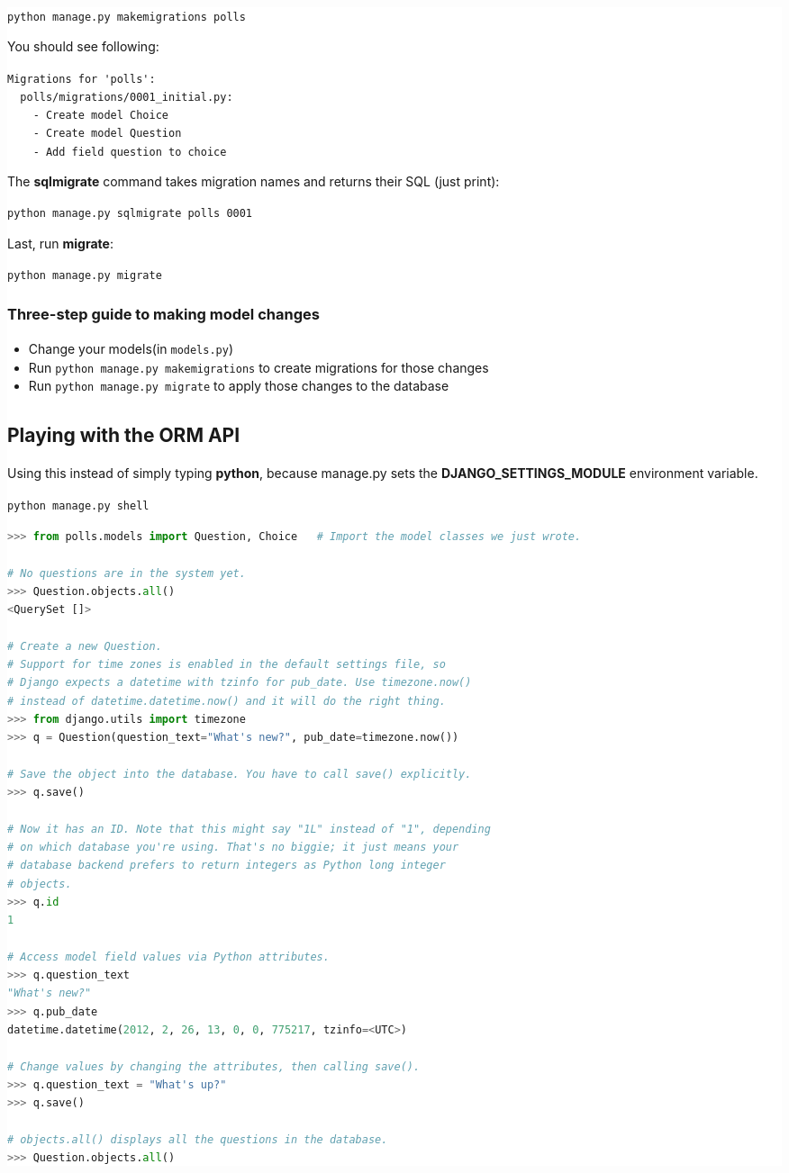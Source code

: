 `python manage.py makemigrations polls`

You should see following:
```
Migrations for 'polls':
  polls/migrations/0001_initial.py:
    - Create model Choice
    - Create model Question
    - Add field question to choice
```

The **sqlmigrate** command takes migration names and returns their SQL (just print):

`python manage.py sqlmigrate polls 0001`

Last, run **migrate**:

`python manage.py migrate`

### Three-step guide to making model changes
* Change your models(in `models.py`)
* Run `python manage.py makemigrations` to create migrations for those changes
* Run `python manage.py migrate` to apply those changes to the database

## Playing with the ORM API

Using this instead of simply typing **python**, because manage.py sets the **DJANGO_SETTINGS_MODULE** environment variable.

`python manage.py shell`

```python
>>> from polls.models import Question, Choice   # Import the model classes we just wrote.

# No questions are in the system yet.
>>> Question.objects.all()
<QuerySet []>

# Create a new Question.
# Support for time zones is enabled in the default settings file, so
# Django expects a datetime with tzinfo for pub_date. Use timezone.now()
# instead of datetime.datetime.now() and it will do the right thing.
>>> from django.utils import timezone
>>> q = Question(question_text="What's new?", pub_date=timezone.now())

# Save the object into the database. You have to call save() explicitly.
>>> q.save()

# Now it has an ID. Note that this might say "1L" instead of "1", depending
# on which database you're using. That's no biggie; it just means your
# database backend prefers to return integers as Python long integer
# objects.
>>> q.id
1

# Access model field values via Python attributes.
>>> q.question_text
"What's new?"
>>> q.pub_date
datetime.datetime(2012, 2, 26, 13, 0, 0, 775217, tzinfo=<UTC>)

# Change values by changing the attributes, then calling save().
>>> q.question_text = "What's up?"
>>> q.save()

# objects.all() displays all the questions in the database.
>>> Question.objects.all()
```